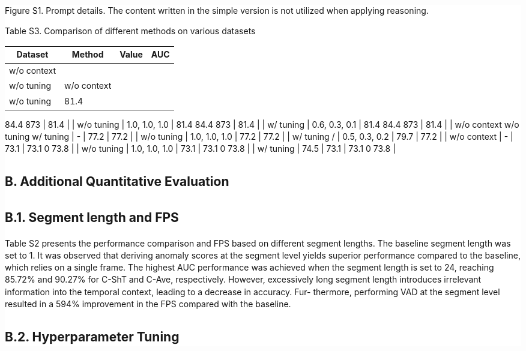 Figure S1. Prompt details. The content written in the simple version is not utilized when applying reasoning.

Table S3. Comparison of different methods on various datasets

| Dataset                              | Method                   | Value           | AUC          |
|--------------------------------------|--------------------------|-----------------|--------------|
| w/o context 
 w/o tuning             | w/o context 
 w/o tuning | 81.4
 84.4
 873 | 81.4         |
| w/o tuning                           | 1.0, 1.0, 1.0            | 81.4
 84.4
 873 | 81.4         |
| w/ tuning                            | 0.6, 0.3, 0.1            | 81.4
 84.4
 873 | 81.4         |
| w/o context 
 w/o tuning 
 w/ tuning | -                        | 77.2            | 77.2         |
| w/o tuning                           | 1.0, 1.0, 1.0            | 77.2            | 77.2         |
| w/ tuning 
 /                        | 0.5, 0.3, 0.2            | 79.7            | 77.2         |
| w/o context                          | -                        | 73.1            | 73.1
 0 73.8 |
| w/o tuning                           | 1.0, 1.0, 1.0            | 73.1            | 73.1
 0 73.8 |
| w/ tuning                            | 74.5                     | 73.1            | 73.1
 0 73.8 |

## B. Additional Quantitative Evaluation

## B.1. Segment length and FPS

Table S2 presents the performance comparison and FPS based on different segment lengths. The baseline segment length was set to 1. It was observed that deriving anomaly scores at the segment level yields superior performance compared to the baseline, which relies on a single frame. The highest AUC performance was achieved when the segment length is set to 24, reaching 85.72% and 90.27% for C-ShT and C-Ave, respectively. However, excessively long segment length introduces irrelevant information into the temporal context, leading to a decrease in accuracy. Fur- thermore, performing VAD at the segment level resulted in a 594% improvement in the FPS compared with the baseline.

## B.2. Hyperparameter Tuning
